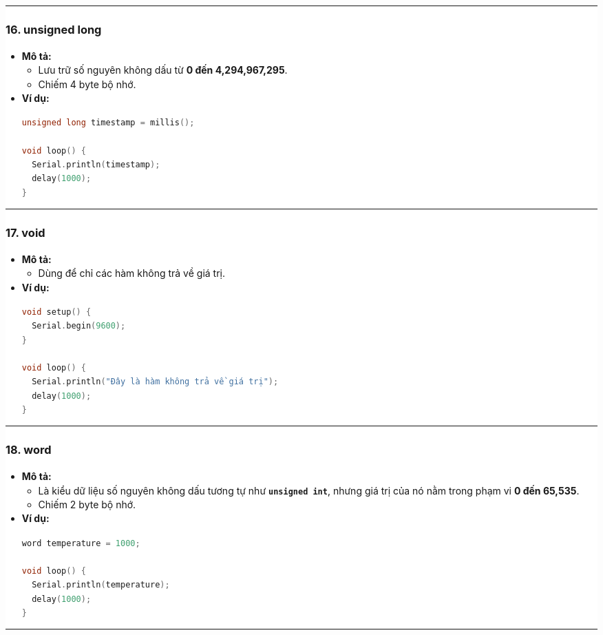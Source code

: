 
---

### **16. unsigned long**
- **Mô tả:**
  - Lưu trữ số nguyên không dấu từ **0 đến 4,294,967,295**.
  - Chiếm 4 byte bộ nhớ.
- **Ví dụ:**
  ```cpp
  unsigned long timestamp = millis();

  void loop() {
    Serial.println(timestamp);
    delay(1000);
  }
  ```

---

### **17. void**
- **Mô tả:**
  - Dùng để chỉ các hàm không trả về giá trị.
- **Ví dụ:**
  ```cpp
  void setup() {
    Serial.begin(9600);
  }

  void loop() {
    Serial.println("Đây là hàm không trả về giá trị");
    delay(1000);
  }
  ```

---

### **18. word**
- **Mô tả:**
  - Là kiểu dữ liệu số nguyên không dấu tương tự như **`unsigned int`**, nhưng giá trị của nó nằm trong phạm vi **0 đến 65,535**.
  - Chiếm 2 byte bộ nhớ.
- **Ví dụ:**
  ```cpp
  word temperature = 1000;

  void loop() {
    Serial.println(temperature);
    delay(1000);
  }
  ```

---

